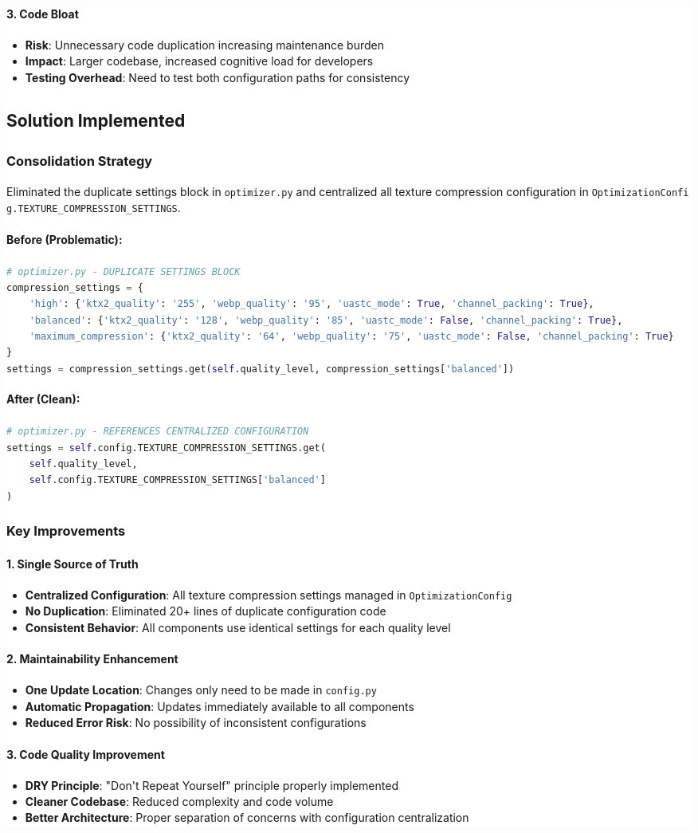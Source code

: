 #### 3. Code Bloat
- **Risk**: Unnecessary code duplication increasing maintenance burden
- **Impact**: Larger codebase, increased cognitive load for developers
- **Testing Overhead**: Need to test both configuration paths for consistency

## Solution Implemented

### Consolidation Strategy
Eliminated the duplicate settings block in `optimizer.py` and centralized all texture compression configuration in `OptimizationConfig.TEXTURE_COMPRESSION_SETTINGS`.

#### Before (Problematic):
```python
# optimizer.py - DUPLICATE SETTINGS BLOCK
compression_settings = {
    'high': {'ktx2_quality': '255', 'webp_quality': '95', 'uastc_mode': True, 'channel_packing': True},
    'balanced': {'ktx2_quality': '128', 'webp_quality': '85', 'uastc_mode': False, 'channel_packing': True},
    'maximum_compression': {'ktx2_quality': '64', 'webp_quality': '75', 'uastc_mode': False, 'channel_packing': True}
}
settings = compression_settings.get(self.quality_level, compression_settings['balanced'])
```

#### After (Clean):
```python
# optimizer.py - REFERENCES CENTRALIZED CONFIGURATION
settings = self.config.TEXTURE_COMPRESSION_SETTINGS.get(
    self.quality_level, 
    self.config.TEXTURE_COMPRESSION_SETTINGS['balanced']
)
```

### Key Improvements

#### 1. Single Source of Truth
- **Centralized Configuration**: All texture compression settings managed in `OptimizationConfig`
- **No Duplication**: Eliminated 20+ lines of duplicate configuration code
- **Consistent Behavior**: All components use identical settings for each quality level

#### 2. Maintainability Enhancement
- **One Update Location**: Changes only need to be made in `config.py`
- **Automatic Propagation**: Updates immediately available to all components
- **Reduced Error Risk**: No possibility of inconsistent configurations

#### 3. Code Quality Improvement
- **DRY Principle**: "Don't Repeat Yourself" principle properly implemented
- **Cleaner Codebase**: Reduced complexity and code volume
- **Better Architecture**: Proper separation of concerns with configuration centralization

